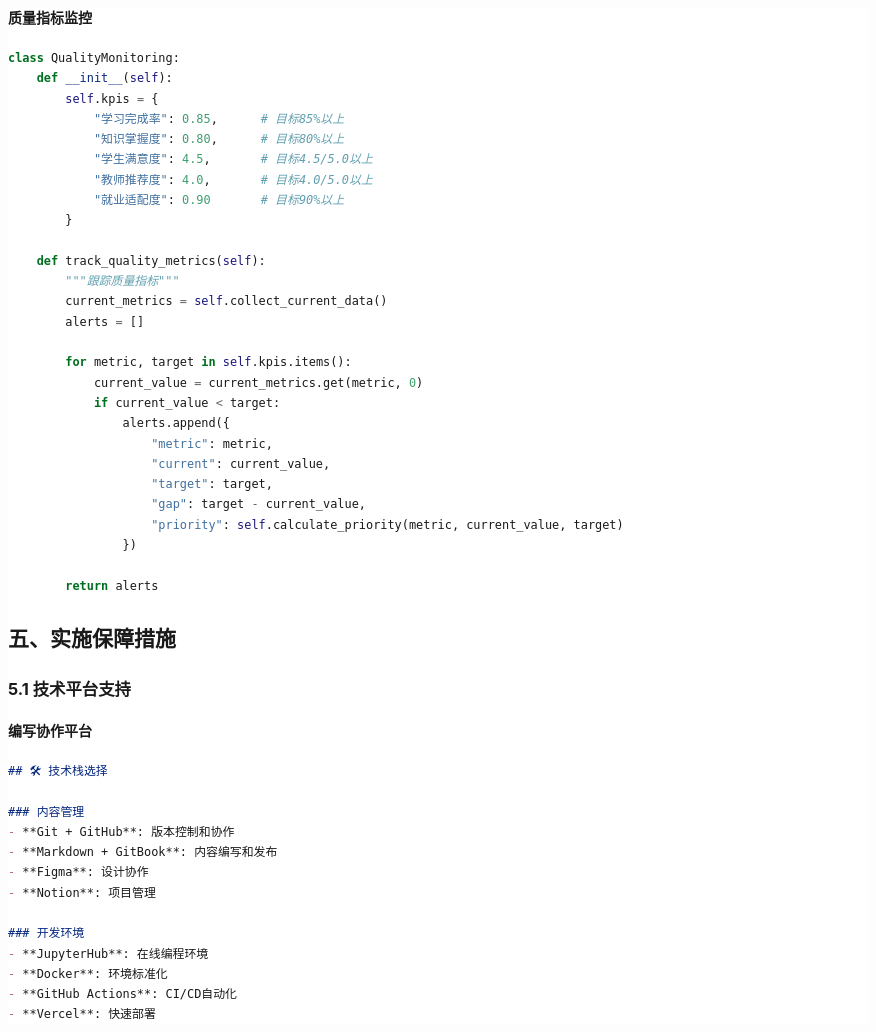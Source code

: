 #### 质量指标监控
```python
class QualityMonitoring:
    def __init__(self):
        self.kpis = {
            "学习完成率": 0.85,      # 目标85%以上
            "知识掌握度": 0.80,      # 目标80%以上  
            "学生满意度": 4.5,       # 目标4.5/5.0以上
            "教师推荐度": 4.0,       # 目标4.0/5.0以上
            "就业适配度": 0.90       # 目标90%以上
        }
    
    def track_quality_metrics(self):
        """跟踪质量指标"""
        current_metrics = self.collect_current_data()
        alerts = []
        
        for metric, target in self.kpis.items():
            current_value = current_metrics.get(metric, 0)
            if current_value < target:
                alerts.append({
                    "metric": metric,
                    "current": current_value,
                    "target": target,
                    "gap": target - current_value,
                    "priority": self.calculate_priority(metric, current_value, target)
                })
        
        return alerts
```

## 五、实施保障措施

### 5.1 技术平台支持

#### 编写协作平台
```markdown
## 🛠️ 技术栈选择

### 内容管理
- **Git + GitHub**: 版本控制和协作
- **Markdown + GitBook**: 内容编写和发布
- **Figma**: 设计协作
- **Notion**: 项目管理

### 开发环境
- **JupyterHub**: 在线编程环境
- **Docker**: 环境标准化
- **GitHub Actions**: CI/CD自动化
- **Vercel**: 快速部署
```
